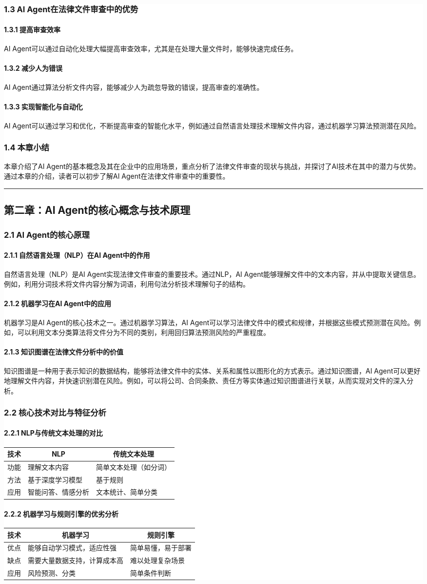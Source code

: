 ### 1.3 AI Agent在法律文件审查中的优势

#### 1.3.1 提高审查效率
AI Agent可以通过自动化处理大幅提高审查效率，尤其是在处理大量文件时，能够快速完成任务。

#### 1.3.2 减少人为错误
AI Agent通过算法分析文件内容，能够减少人为疏忽导致的错误，提高审查的准确性。

#### 1.3.3 实现智能化与自动化
AI Agent可以通过学习和优化，不断提高审查的智能化水平，例如通过自然语言处理技术理解文件内容，通过机器学习算法预测潜在风险。

### 1.4 本章小结
本章介绍了AI Agent的基本概念及其在企业中的应用场景，重点分析了法律文件审查的现状与挑战，并探讨了AI技术在其中的潜力与优势。通过本章的介绍，读者可以初步了解AI Agent在法律文件审查中的重要性。

---

## 第二章：AI Agent的核心概念与技术原理

### 2.1 AI Agent的核心原理

#### 2.1.1 自然语言处理（NLP）在AI Agent中的作用
自然语言处理（NLP）是AI Agent实现法律文件审查的重要技术。通过NLP，AI Agent能够理解文件中的文本内容，并从中提取关键信息。例如，利用分词技术将文件内容分解为词语，利用句法分析技术理解句子的结构。

#### 2.1.2 机器学习在AI Agent中的应用
机器学习是AI Agent的核心技术之一。通过机器学习算法，AI Agent可以学习法律文件中的模式和规律，并根据这些模式预测潜在风险。例如，可以利用文本分类算法将文件分为不同的类别，利用回归算法预测风险的严重程度。

#### 2.1.3 知识图谱在法律文件分析中的价值
知识图谱是一种用于表示知识的数据结构，能够将法律文件中的实体、关系和属性以图形化的方式表示。通过知识图谱，AI Agent可以更好地理解文件内容，并快速识别潜在风险。例如，可以将公司、合同条款、责任方等实体通过知识图谱进行关联，从而实现对文件的深入分析。

### 2.2 核心技术对比与特征分析

#### 2.2.1 NLP与传统文本处理的对比
| 技术 | NLP | 传统文本处理 |
|------|------|--------------|
| 功能 | 理解文本内容 | 简单文本处理（如分词） |
| 方法 | 基于深度学习模型 | 基于规则 |
| 应用 | 智能问答、情感分析 | 文本统计、简单分类 |

#### 2.2.2 机器学习与规则引擎的优劣分析
| 技术 | 机器学习 | 规则引擎 |
|------|----------|----------|
| 优点 | 能够自动学习模式，适应性强 | 简单易懂，易于部署 |
| 缺点 | 需要大量数据支持，计算成本高 | 难以处理复杂场景 |
| 应用 | 风险预测、分类 | 简单条件判断 |
